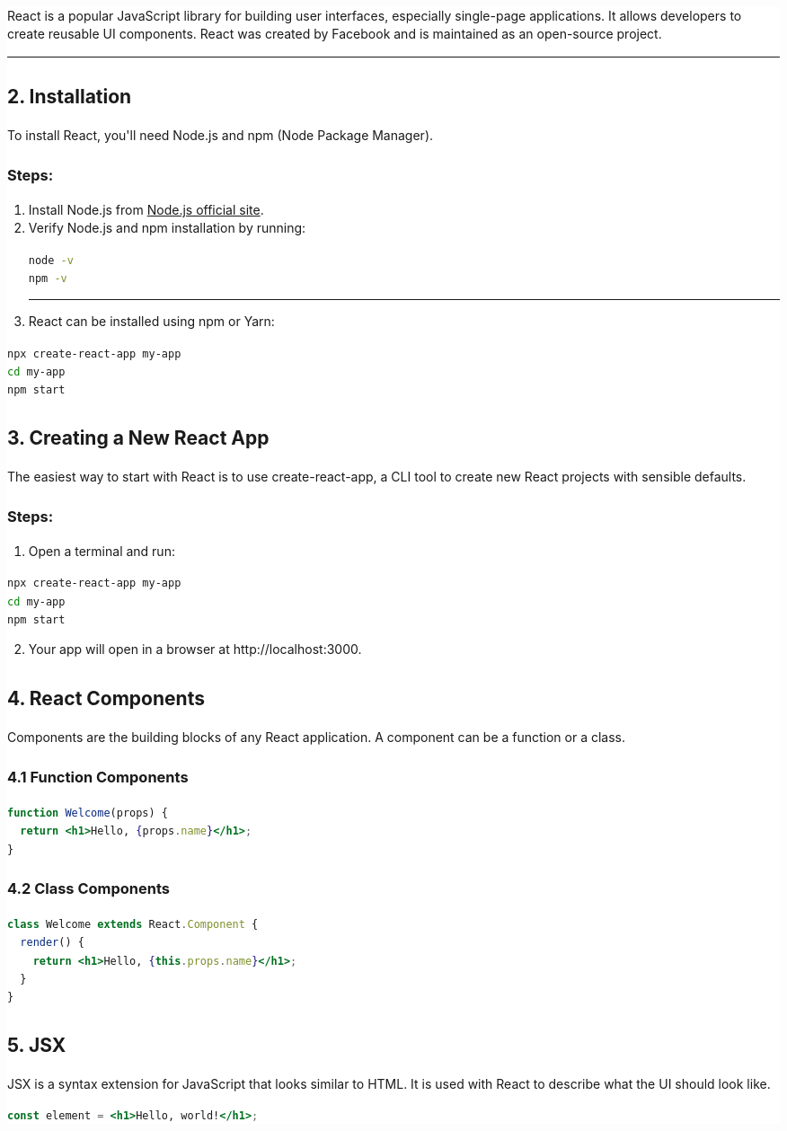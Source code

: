 React is a popular JavaScript library for building user interfaces, especially single-page applications. It allows developers to create reusable UI components. React was created by Facebook and is maintained as an open-source project. 

---

## 2. Installation

To install React, you'll need Node.js and npm (Node Package Manager).

### Steps:
1. Install Node.js from [Node.js official site](https://nodejs.org/).
2. Verify Node.js and npm installation by running:
   ```bash
   node -v
   npm -v
   ```
   ---
3. React can be installed using npm or Yarn:
```bash
npx create-react-app my-app
cd my-app
npm start
```
## 3. Creating a New React App
The easiest way to start with React is to use create-react-app, a CLI tool to create new React projects with sensible defaults.
###  Steps:
1. Open a terminal and run:
```bash
npx create-react-app my-app
cd my-app
npm start
```
2. Your app will open in a browser at http://localhost:3000.

## 4. React Components
Components are the building blocks of any React application. A component can be a function or a class.
### 4.1 Function Components
```jsx
function Welcome(props) {
  return <h1>Hello, {props.name}</h1>;
}
```
### 4.2 Class Components
```jsx
class Welcome extends React.Component {
  render() {
    return <h1>Hello, {this.props.name}</h1>;
  }
}
```
## 5. JSX
JSX is a syntax extension for JavaScript that looks similar to HTML. It is used with React to describe what the UI should look like.
```jsx
const element = <h1>Hello, world!</h1>;
```